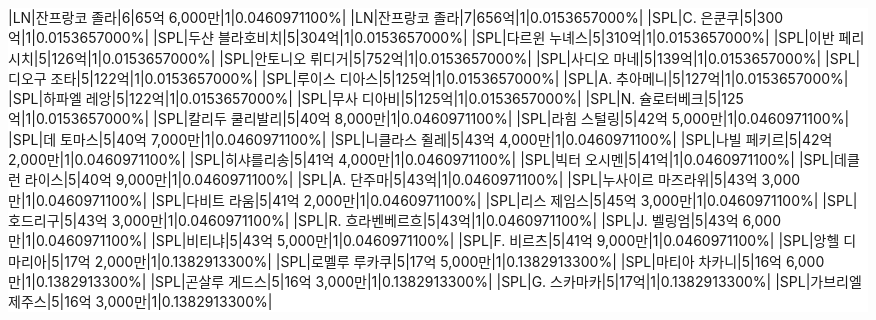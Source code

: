 |LN|잔프랑코 졸라|6|65억 6,000만|1|0.0460971100%|
|LN|잔프랑코 졸라|7|656억|1|0.0153657000%|
|SPL|C. 은쿤쿠|5|300억|1|0.0153657000%|
|SPL|두샨 블라호비치|5|304억|1|0.0153657000%|
|SPL|다르윈 누녜스|5|310억|1|0.0153657000%|
|SPL|이반 페리시치|5|126억|1|0.0153657000%|
|SPL|안토니오 뤼디거|5|752억|1|0.0153657000%|
|SPL|사디오 마네|5|139억|1|0.0153657000%|
|SPL|디오구 조타|5|122억|1|0.0153657000%|
|SPL|루이스 디아스|5|125억|1|0.0153657000%|
|SPL|A. 추아메니|5|127억|1|0.0153657000%|
|SPL|하파엘 레앙|5|122억|1|0.0153657000%|
|SPL|무사 디아비|5|125억|1|0.0153657000%|
|SPL|N. 슐로터베크|5|125억|1|0.0153657000%|
|SPL|칼리두 쿨리발리|5|40억 8,000만|1|0.0460971100%|
|SPL|라힘 스털링|5|42억 5,000만|1|0.0460971100%|
|SPL|데 토마스|5|40억 7,000만|1|0.0460971100%|
|SPL|니클라스 쥘레|5|43억 4,000만|1|0.0460971100%|
|SPL|나빌 페키르|5|42억 2,000만|1|0.0460971100%|
|SPL|히샤를리송|5|41억 4,000만|1|0.0460971100%|
|SPL|빅터 오시멘|5|41억|1|0.0460971100%|
|SPL|데클런 라이스|5|40억 9,000만|1|0.0460971100%|
|SPL|A. 단주마|5|43억|1|0.0460971100%|
|SPL|누사이르 마즈라위|5|43억 3,000만|1|0.0460971100%|
|SPL|다비트 라움|5|41억 2,000만|1|0.0460971100%|
|SPL|리스 제임스|5|45억 3,000만|1|0.0460971100%|
|SPL|호드리구|5|43억 3,000만|1|0.0460971100%|
|SPL|R. 흐라벤베르흐|5|43억|1|0.0460971100%|
|SPL|J. 벨링엄|5|43억 6,000만|1|0.0460971100%|
|SPL|비티냐|5|43억 5,000만|1|0.0460971100%|
|SPL|F. 비르츠|5|41억 9,000만|1|0.0460971100%|
|SPL|앙헬 디마리아|5|17억 2,000만|1|0.1382913300%|
|SPL|로멜루 루카쿠|5|17억 5,000만|1|0.1382913300%|
|SPL|마티아 차카니|5|16억 6,000만|1|0.1382913300%|
|SPL|곤살루 게드스|5|16억 3,000만|1|0.1382913300%|
|SPL|G. 스카마카|5|17억|1|0.1382913300%|
|SPL|가브리엘 제주스|5|16억 3,000만|1|0.1382913300%|